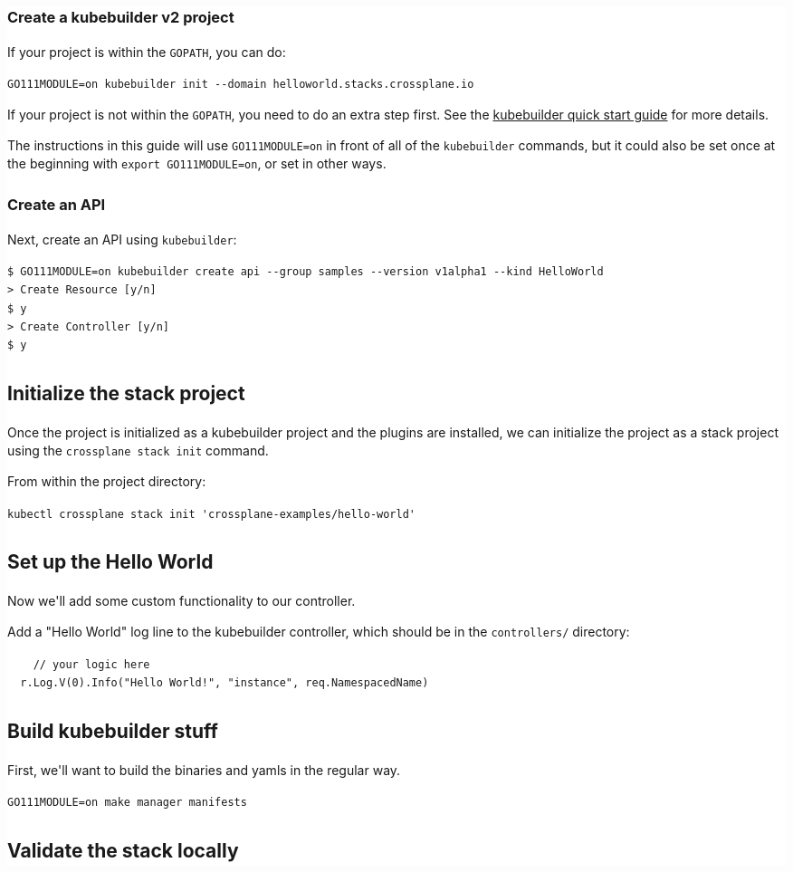 ### Create a kubebuilder v2 project
If your project is within the `GOPATH`, you can do:

```
GO111MODULE=on kubebuilder init --domain helloworld.stacks.crossplane.io
```

If your project is not within the `GOPATH`, you need to do an extra step first. See the
[kubebuilder quick start guide][kubebuilder quick start] for more details.

The instructions in this guide will use `GO111MODULE=on` in front of all
of the `kubebuilder` commands, but it could also be set once at the
beginning with `export GO111MODULE=on`, or set in other ways.

### Create an API
Next, create an API using `kubebuilder`:

```
$ GO111MODULE=on kubebuilder create api --group samples --version v1alpha1 --kind HelloWorld
> Create Resource [y/n]
$ y
> Create Controller [y/n]
$ y
```

## Initialize the stack project
Once the project is initialized as a kubebuilder project and the plugins
are installed, we can initialize the project as a stack project using
the `crossplane stack init` command.

From within the project directory:

```
kubectl crossplane stack init 'crossplane-examples/hello-world'
```

## Set up the Hello World
Now we'll add some custom functionality to our controller.

Add a "Hello World" log line to the kubebuilder controller, which should
be in the `controllers/` directory:

```
	// your logic here
  r.Log.V(0).Info("Hello World!", "instance", req.NamespacedName)
```

## Build kubebuilder stuff
First, we'll want to build the binaries and yamls in the regular way.

```
GO111MODULE=on make manager manifests
```

## Validate the stack locally


[kubebuilder quick start]: https://book.kubebuilder.io/quick-start.html